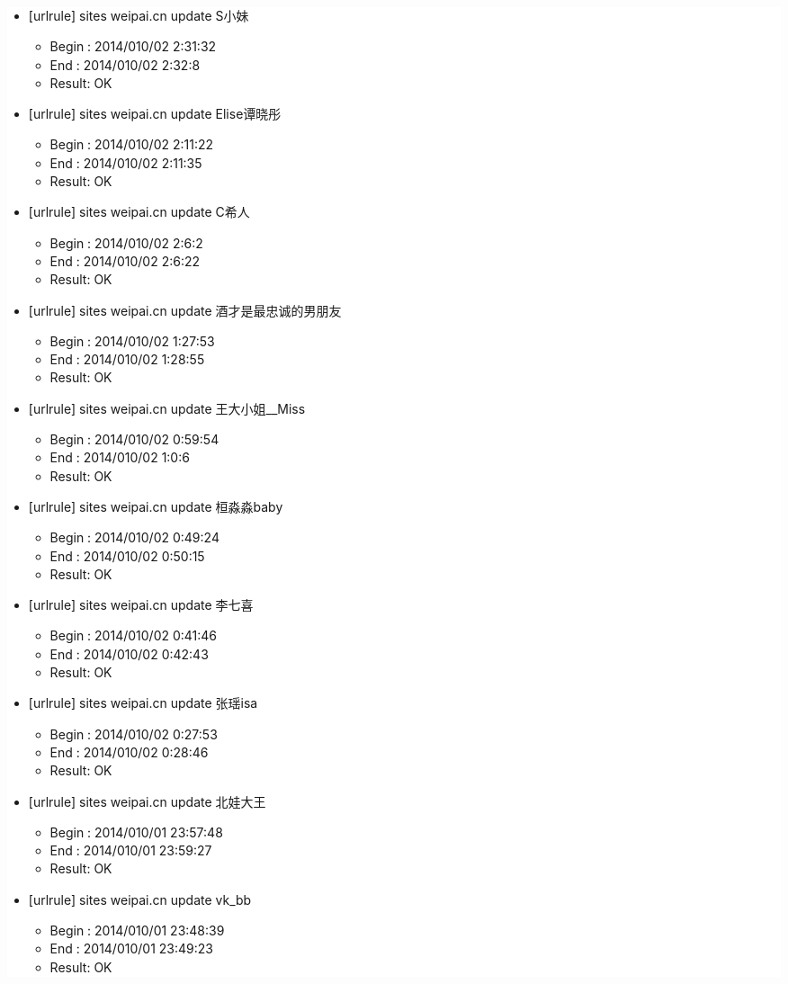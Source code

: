 * [urlrule] sites weipai.cn update S小妹

    * Begin : 2014/010/02 2:31:32
    * End   : 2014/010/02 2:32:8
    * Result: OK

* [urlrule] sites weipai.cn update Elise谭晓彤

    * Begin : 2014/010/02 2:11:22
    * End   : 2014/010/02 2:11:35
    * Result: OK

* [urlrule] sites weipai.cn update C希人

    * Begin : 2014/010/02 2:6:2
    * End   : 2014/010/02 2:6:22
    * Result: OK

* [urlrule] sites weipai.cn update 酒才是最忠诚的男朋友

    * Begin : 2014/010/02 1:27:53
    * End   : 2014/010/02 1:28:55
    * Result: OK

* [urlrule] sites weipai.cn update 王大小姐__Miss

    * Begin : 2014/010/02 0:59:54
    * End   : 2014/010/02 1:0:6
    * Result: OK

* [urlrule] sites weipai.cn update 桓淼淼baby

    * Begin : 2014/010/02 0:49:24
    * End   : 2014/010/02 0:50:15
    * Result: OK

* [urlrule] sites weipai.cn update 李七喜

    * Begin : 2014/010/02 0:41:46
    * End   : 2014/010/02 0:42:43
    * Result: OK

* [urlrule] sites weipai.cn update 张瑶isa

    * Begin : 2014/010/02 0:27:53
    * End   : 2014/010/02 0:28:46
    * Result: OK

* [urlrule] sites weipai.cn update 北娃大王

    * Begin : 2014/010/01 23:57:48
    * End   : 2014/010/01 23:59:27
    * Result: OK

* [urlrule] sites weipai.cn update vk_bb

    * Begin : 2014/010/01 23:48:39
    * End   : 2014/010/01 23:49:23
    * Result: OK
